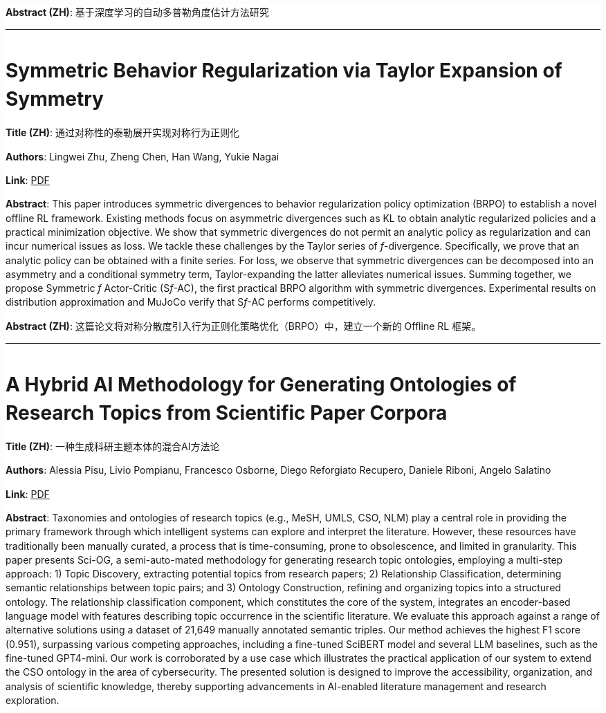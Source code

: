 **Abstract (ZH)**: 基于深度学习的自动多普勒角度估计方法研究 

---
# Symmetric Behavior Regularization via Taylor Expansion of Symmetry 

**Title (ZH)**: 通过对称性的泰勒展开实现对称行为正则化 

**Authors**: Lingwei Zhu, Zheng Chen, Han Wang, Yukie Nagai  

**Link**: [PDF](https://arxiv.org/pdf/2508.04225)  

**Abstract**: This paper introduces symmetric divergences to behavior regularization policy optimization (BRPO) to establish a novel offline RL framework. Existing methods focus on asymmetric divergences such as KL to obtain analytic regularized policies and a practical minimization objective. We show that symmetric divergences do not permit an analytic policy as regularization and can incur numerical issues as loss. We tackle these challenges by the Taylor series of $f$-divergence. Specifically, we prove that an analytic policy can be obtained with a finite series. For loss, we observe that symmetric divergences can be decomposed into an asymmetry and a conditional symmetry term, Taylor-expanding the latter alleviates numerical issues. Summing together, we propose Symmetric $f$ Actor-Critic (S$f$-AC), the first practical BRPO algorithm with symmetric divergences. Experimental results on distribution approximation and MuJoCo verify that S$f$-AC performs competitively. 

**Abstract (ZH)**: 这篇论文将对称分散度引入行为正则化策略优化（BRPO）中，建立一个新的 Offline RL 框架。 

---
# A Hybrid AI Methodology for Generating Ontologies of Research Topics from Scientific Paper Corpora 

**Title (ZH)**: 一种生成科研主题本体的混合AI方法论 

**Authors**: Alessia Pisu, Livio Pompianu, Francesco Osborne, Diego Reforgiato Recupero, Daniele Riboni, Angelo Salatino  

**Link**: [PDF](https://arxiv.org/pdf/2508.04213)  

**Abstract**: Taxonomies and ontologies of research topics (e.g., MeSH, UMLS, CSO, NLM) play a central role in providing the primary framework through which intelligent systems can explore and interpret the literature. However, these resources have traditionally been manually curated, a process that is time-consuming, prone to obsolescence, and limited in granularity. This paper presents Sci-OG, a semi-auto\-mated methodology for generating research topic ontologies, employing a multi-step approach: 1) Topic Discovery, extracting potential topics from research papers; 2) Relationship Classification, determining semantic relationships between topic pairs; and 3) Ontology Construction, refining and organizing topics into a structured ontology. The relationship classification component, which constitutes the core of the system, integrates an encoder-based language model with features describing topic occurrence in the scientific literature. We evaluate this approach against a range of alternative solutions using a dataset of 21,649 manually annotated semantic triples. Our method achieves the highest F1 score (0.951), surpassing various competing approaches, including a fine-tuned SciBERT model and several LLM baselines, such as the fine-tuned GPT4-mini. Our work is corroborated by a use case which illustrates the practical application of our system to extend the CSO ontology in the area of cybersecurity. The presented solution is designed to improve the accessibility, organization, and analysis of scientific knowledge, thereby supporting advancements in AI-enabled literature management and research exploration. 
